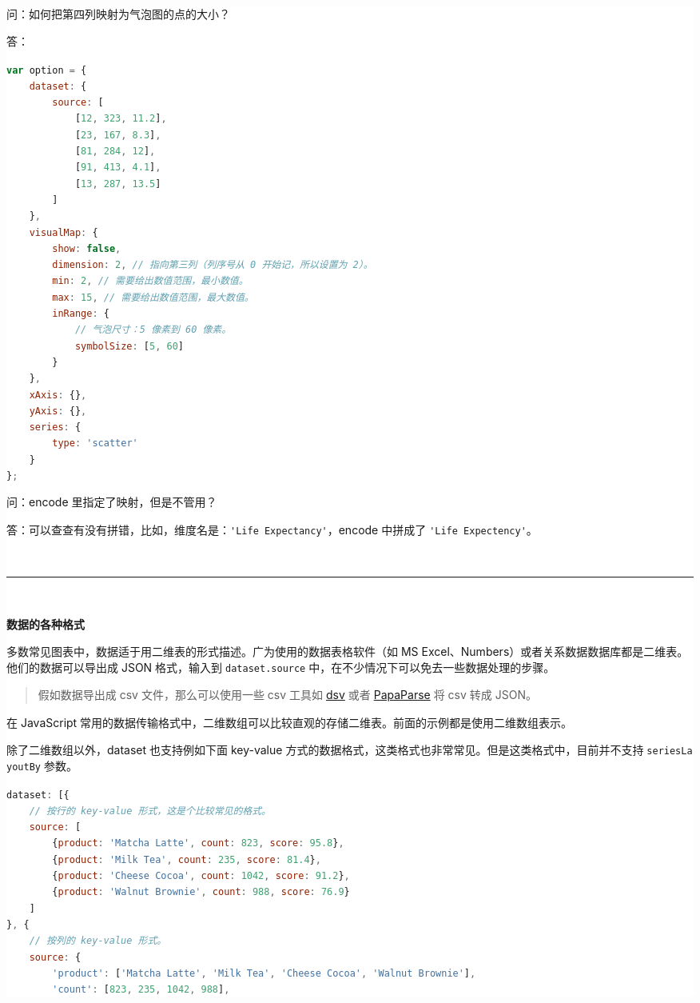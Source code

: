 问：如何把第四列映射为气泡图的点的大小？

答：
```js
var option = {
    dataset: {
        source: [
            [12, 323, 11.2],
            [23, 167, 8.3],
            [81, 284, 12],
            [91, 413, 4.1],
            [13, 287, 13.5]
        ]
    },
    visualMap: {
        show: false,
        dimension: 2, // 指向第三列（列序号从 0 开始记，所以设置为 2）。
        min: 2, // 需要给出数值范围，最小数值。
        max: 15, // 需要给出数值范围，最大数值。
        inRange: {
            // 气泡尺寸：5 像素到 60 像素。
            symbolSize: [5, 60]
        }
    },
    xAxis: {},
    yAxis: {},
    series: {
        type: 'scatter'
    }
};
```

问：encode 里指定了映射，但是不管用？

答：可以查查有没有拼错，比如，维度名是：`'Life Expectancy'`，encode 中拼成了 `'Life Expectency'`。



<br>

---

<br>

**数据的各种格式**

多数常见图表中，数据适于用二维表的形式描述。广为使用的数据表格软件（如 MS Excel、Numbers）或者关系数据数据库都是二维表。他们的数据可以导出成 JSON 格式，输入到 `dataset.source` 中，在不少情况下可以免去一些数据处理的步骤。

> 假如数据导出成 csv 文件，那么可以使用一些 csv 工具如 [dsv](https://github.com/d3/d3-dsv) 或者 [PapaParse](https://github.com/mholt/PapaParse) 将 csv 转成 JSON。

在 JavaScript 常用的数据传输格式中，二维数组可以比较直观的存储二维表。前面的示例都是使用二维数组表示。

除了二维数组以外，dataset 也支持例如下面 key-value 方式的数据格式，这类格式也非常常见。但是这类格式中，目前并不支持 `seriesLayoutBy` 参数。

```js
dataset: [{
    // 按行的 key-value 形式，这是个比较常见的格式。
    source: [
        {product: 'Matcha Latte', count: 823, score: 95.8},
        {product: 'Milk Tea', count: 235, score: 81.4},
        {product: 'Cheese Cocoa', count: 1042, score: 91.2},
        {product: 'Walnut Brownie', count: 988, score: 76.9}
    ]
}, {
    // 按列的 key-value 形式。
    source: {
        'product': ['Matcha Latte', 'Milk Tea', 'Cheese Cocoa', 'Walnut Brownie'],
        'count': [823, 235, 1042, 988],
```